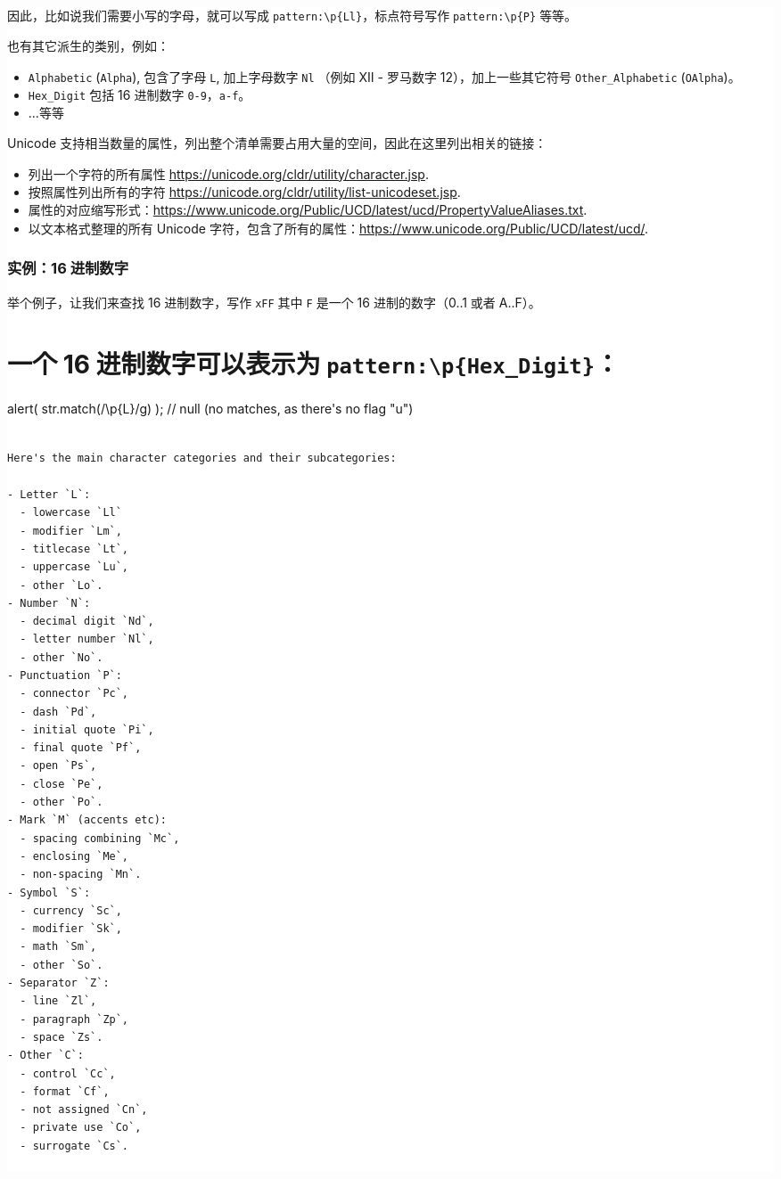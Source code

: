 
因此，比如说我们需要小写的字母，就可以写成 `pattern:\p{Ll}`，标点符号写作 `pattern:\p{P}` 等等。

也有其它派生的类别，例如：
- `Alphabetic` (`Alpha`), 包含了字母 `L`, 加上字母数字 `Nl` （例如 Ⅻ - 罗马数字 12），加上一些其它符号 `Other_Alphabetic` (`OAlpha`)。
- `Hex_Digit` 包括 16 进制数字 `0-9`，`a-f`。
- ...等等

Unicode 支持相当数量的属性，列出整个清单需要占用大量的空间，因此在这里列出相关的链接：

- 列出一个字符的所有属性 <https://unicode.org/cldr/utility/character.jsp>.
- 按照属性列出所有的字符 <https://unicode.org/cldr/utility/list-unicodeset.jsp>.
- 属性的对应缩写形式：<https://www.unicode.org/Public/UCD/latest/ucd/PropertyValueAliases.txt>.
- 以文本格式整理的所有 Unicode 字符，包含了所有的属性：<https://www.unicode.org/Public/UCD/latest/ucd/>.

### 实例：16 进制数字

举个例子，让我们来查找 16 进制数字，写作 `xFF` 其中 `F` 是一个 16 进制的数字（0..1 或者 A..F）。

一个 16 进制数字可以表示为 `pattern:\p{Hex_Digit}`：
=======
alert( str.match(/\p{L}/g) ); // null (no matches, as there's no flag "u")
```

Here's the main character categories and their subcategories:

- Letter `L`:
  - lowercase `Ll`
  - modifier `Lm`,
  - titlecase `Lt`,
  - uppercase `Lu`,
  - other `Lo`.
- Number `N`:
  - decimal digit `Nd`,
  - letter number `Nl`,
  - other `No`.
- Punctuation `P`:
  - connector `Pc`,
  - dash `Pd`,
  - initial quote `Pi`,
  - final quote `Pf`,
  - open `Ps`,
  - close `Pe`,
  - other `Po`.
- Mark `M` (accents etc):
  - spacing combining `Mc`,
  - enclosing `Me`,
  - non-spacing `Mn`.
- Symbol `S`:
  - currency `Sc`,
  - modifier `Sk`,
  - math `Sm`,
  - other `So`.
- Separator `Z`:
  - line `Zl`,
  - paragraph `Zp`,
  - space `Zs`.
- Other `C`:
  - control `Cc`,
  - format `Cf`,
  - not assigned `Cn`,
  - private use `Co`,
  - surrogate `Cs`.


```